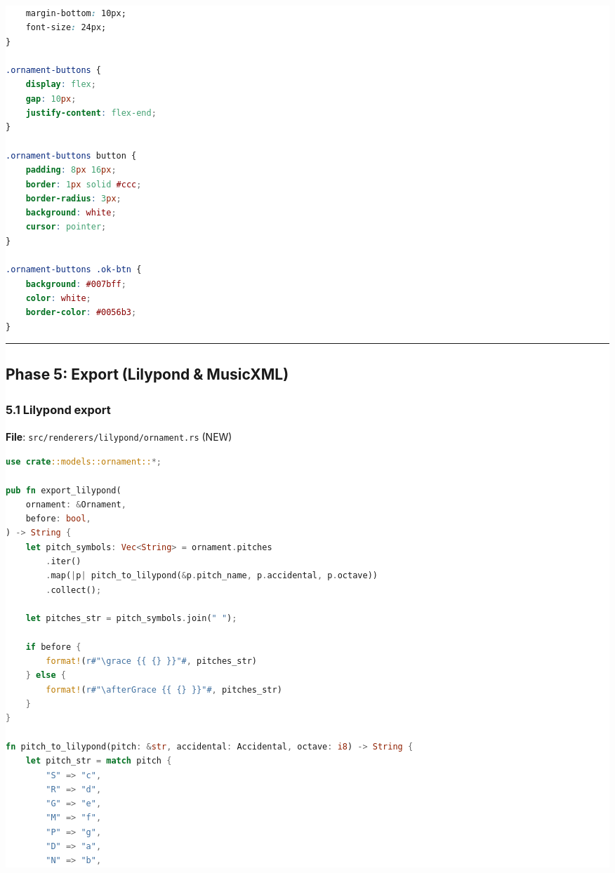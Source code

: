 ```css
    margin-bottom: 10px;
    font-size: 24px;
}

.ornament-buttons {
    display: flex;
    gap: 10px;
    justify-content: flex-end;
}

.ornament-buttons button {
    padding: 8px 16px;
    border: 1px solid #ccc;
    border-radius: 3px;
    background: white;
    cursor: pointer;
}

.ornament-buttons .ok-btn {
    background: #007bff;
    color: white;
    border-color: #0056b3;
}
```

---

## Phase 5: Export (Lilypond & MusicXML)

### 5.1 Lilypond export

**File**: `src/renderers/lilypond/ornament.rs` (NEW)

```rust
use crate::models::ornament::*;

pub fn export_lilypond(
    ornament: &Ornament,
    before: bool,
) -> String {
    let pitch_symbols: Vec<String> = ornament.pitches
        .iter()
        .map(|p| pitch_to_lilypond(&p.pitch_name, p.accidental, p.octave))
        .collect();

    let pitches_str = pitch_symbols.join(" ");

    if before {
        format!(r#"\grace {{ {} }}"#, pitches_str)
    } else {
        format!(r#"\afterGrace {{ {} }}"#, pitches_str)
    }
}

fn pitch_to_lilypond(pitch: &str, accidental: Accidental, octave: i8) -> String {
    let pitch_str = match pitch {
        "S" => "c",
        "R" => "d",
        "G" => "e",
        "M" => "f",
        "P" => "g",
        "D" => "a",
        "N" => "b",
```